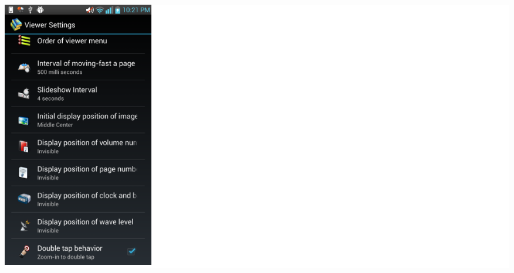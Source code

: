 <img src='https://raw.githubusercontent.com/burton999dev/ComicCafeHelp/master/images/en/client/SettingsViewer2.png' width='250px'/>
